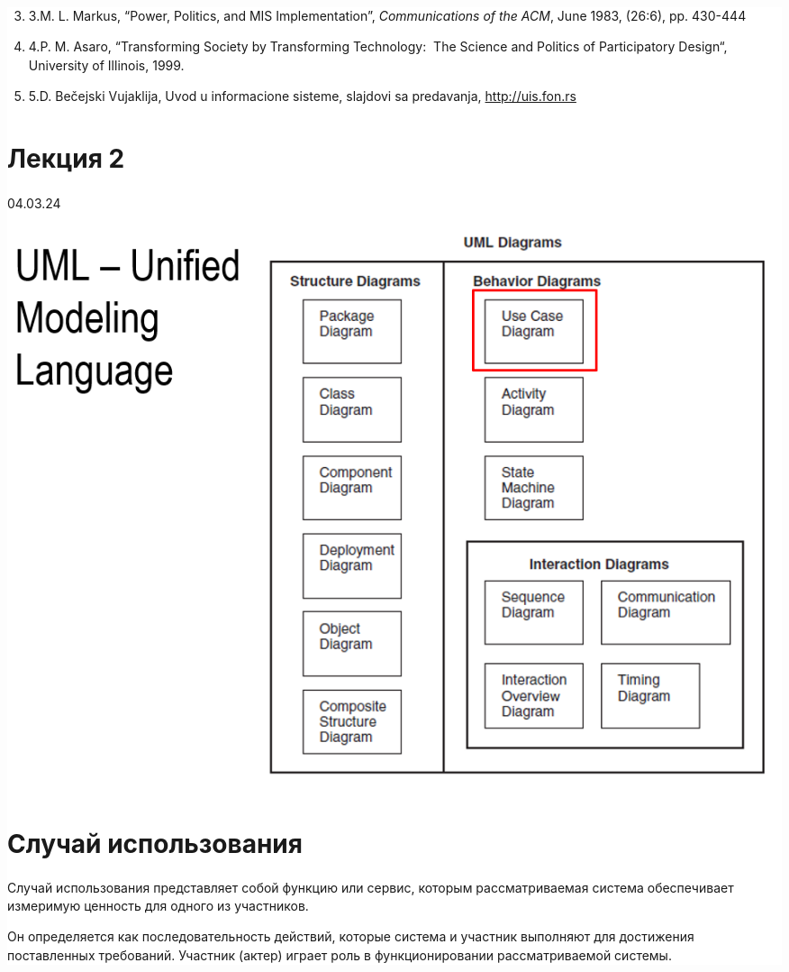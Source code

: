 3. 3.M. L. Markus, “Power, Politics, and MIS Implementation”, _Communications of the ACM_, June 1983, (26:6), pp. 430-444

4. 4.P. M. Asaro, “Transforming Society by Transforming Technology:  The Science and Politics of Participatory Design“, University of Illinois, 1999.

5. 5.D. Bečejski Vujaklija, Uvod u informacione sisteme, slajdovi sa predavanja, http://uis.fon.rs

# Лекция 2 
04.03.24

![](imgs/20240304103513.png)

# Случай использования

Случай использования представляет собой функцию или сервис, которым рассматриваемая система обеспечивает измеримую ценность для одного из участников. 

Он определяется как последовательность действий, которые система и участник выполняют для достижения поставленных требований. Участник (актер) играет роль в функционировании рассматриваемой системы.
